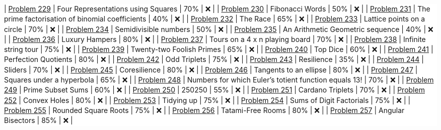 | [Problem 229](https://projecteuler.net/problem=229) | Four Representations using Squares                                                                      | 70%               | :x:                |
| [Problem 230](https://projecteuler.net/problem=230) | Fibonacci Words                                                                                         | 50%               | :x:                |
| [Problem 231](https://projecteuler.net/problem=231) | The prime factorisation of binomial coefficients                                                        | 40%               | :x:                |
| [Problem 232](https://projecteuler.net/problem=232) | The Race                                                                                                | 65%               | :x:                |
| [Problem 233](https://projecteuler.net/problem=233) | Lattice points on a circle                                                                              | 70%               | :x:                |
| [Problem 234](https://projecteuler.net/problem=234) | Semidivisible numbers                                                                                   | 50%               | :x:                |
| [Problem 235](https://projecteuler.net/problem=235) | An Arithmetic Geometric sequence                                                                        | 40%               | :x:                |
| [Problem 236](https://projecteuler.net/problem=236) | Luxury Hampers                                                                                          | 80%               | :x:                |
| [Problem 237](https://projecteuler.net/problem=237) | Tours on a 4 x n playing board                                                                          | 70%               | :x:                |
| [Problem 238](https://projecteuler.net/problem=238) | Infinite string tour                                                                                    | 75%               | :x:                |
| [Problem 239](https://projecteuler.net/problem=239) | Twenty-two Foolish Primes                                                                               | 65%               | :x:                |
| [Problem 240](https://projecteuler.net/problem=240) | Top Dice                                                                                                | 60%               | :x:                |
| [Problem 241](https://projecteuler.net/problem=241) | Perfection Quotients                                                                                    | 80%               | :x:                |
| [Problem 242](https://projecteuler.net/problem=242) | Odd Triplets                                                                                            | 75%               | :x:                |
| [Problem 243](https://projecteuler.net/problem=243) | Resilience                                                                                              | 35%               | :x:                |
| [Problem 244](https://projecteuler.net/problem=244) | Sliders                                                                                                 | 70%               | :x:                |
| [Problem 245](https://projecteuler.net/problem=245) | Coresilience                                                                                            | 80%               | :x:                |
| [Problem 246](https://projecteuler.net/problem=246) | Tangents to an ellipse                                                                                  | 80%               | :x:                |
| [Problem 247](https://projecteuler.net/problem=247) | Squares under a hyperbola                                                                               | 65%               | :x:                |
| [Problem 248](https://projecteuler.net/problem=248) | Numbers for which Euler’s totient function equals 13!                                                   | 70%               | :x:                |
| [Problem 249](https://projecteuler.net/problem=249) | Prime Subset Sums                                                                                       | 60%               | :x:                |
| [Problem 250](https://projecteuler.net/problem=250) | 250250                                                                                                  | 55%               | :x:                |
| [Problem 251](https://projecteuler.net/problem=251) | Cardano Triplets                                                                                        | 70%               | :x:                |
| [Problem 252](https://projecteuler.net/problem=252) | Convex Holes                                                                                            | 80%               | :x:                |
| [Problem 253](https://projecteuler.net/problem=253) | Tidying up                                                                                              | 75%               | :x:                |
| [Problem 254](https://projecteuler.net/problem=254) | Sums of Digit Factorials                                                                                | 75%               | :x:                |
| [Problem 255](https://projecteuler.net/problem=255) | Rounded Square Roots                                                                                    | 75%               | :x:                |
| [Problem 256](https://projecteuler.net/problem=256) | Tatami-Free Rooms                                                                                       | 80%               | :x:                |
| [Problem 257](https://projecteuler.net/problem=257) | Angular Bisectors                                                                                       | 85%               | :x:                |